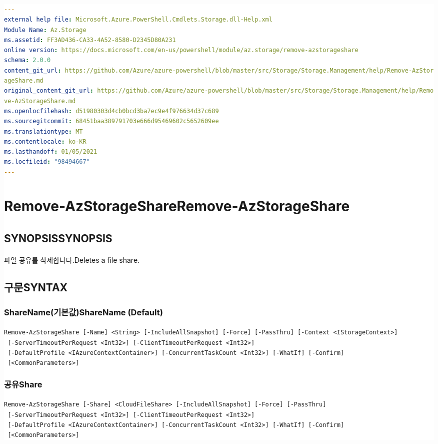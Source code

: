 ```yaml
---
external help file: Microsoft.Azure.PowerShell.Cmdlets.Storage.dll-Help.xml
Module Name: Az.Storage
ms.assetid: FF3AD436-CA33-4A52-8580-D2345D80A231
online version: https://docs.microsoft.com/en-us/powershell/module/az.storage/remove-azstorageshare
schema: 2.0.0
content_git_url: https://github.com/Azure/azure-powershell/blob/master/src/Storage/Storage.Management/help/Remove-AzStorageShare.md
original_content_git_url: https://github.com/Azure/azure-powershell/blob/master/src/Storage/Storage.Management/help/Remove-AzStorageShare.md
ms.openlocfilehash: d51980303d4cb0bcd3ba7ec9e4f976634d37c689
ms.sourcegitcommit: 68451baa389791703e666d95469602c5652609ee
ms.translationtype: MT
ms.contentlocale: ko-KR
ms.lasthandoff: 01/05/2021
ms.locfileid: "98494667"
---
```

# <span data-ttu-id="a5c60-101">Remove-AzStorageShare</span><span class="sxs-lookup"><span data-stu-id="a5c60-101">Remove-AzStorageShare</span></span>

## <span data-ttu-id="a5c60-102">SYNOPSIS</span><span class="sxs-lookup"><span data-stu-id="a5c60-102">SYNOPSIS</span></span>
<span data-ttu-id="a5c60-103">파일 공유를 삭제합니다.</span><span class="sxs-lookup"><span data-stu-id="a5c60-103">Deletes a file share.</span></span>

## <span data-ttu-id="a5c60-104">구문</span><span class="sxs-lookup"><span data-stu-id="a5c60-104">SYNTAX</span></span>

### <span data-ttu-id="a5c60-105">ShareName(기본값)</span><span class="sxs-lookup"><span data-stu-id="a5c60-105">ShareName (Default)</span></span>
```
Remove-AzStorageShare [-Name] <String> [-IncludeAllSnapshot] [-Force] [-PassThru] [-Context <IStorageContext>]
 [-ServerTimeoutPerRequest <Int32>] [-ClientTimeoutPerRequest <Int32>]
 [-DefaultProfile <IAzureContextContainer>] [-ConcurrentTaskCount <Int32>] [-WhatIf] [-Confirm]
 [<CommonParameters>]
```

### <span data-ttu-id="a5c60-106">공유</span><span class="sxs-lookup"><span data-stu-id="a5c60-106">Share</span></span>
```
Remove-AzStorageShare [-Share] <CloudFileShare> [-IncludeAllSnapshot] [-Force] [-PassThru]
 [-ServerTimeoutPerRequest <Int32>] [-ClientTimeoutPerRequest <Int32>]
 [-DefaultProfile <IAzureContextContainer>] [-ConcurrentTaskCount <Int32>] [-WhatIf] [-Confirm]
 [<CommonParameters>]
```
